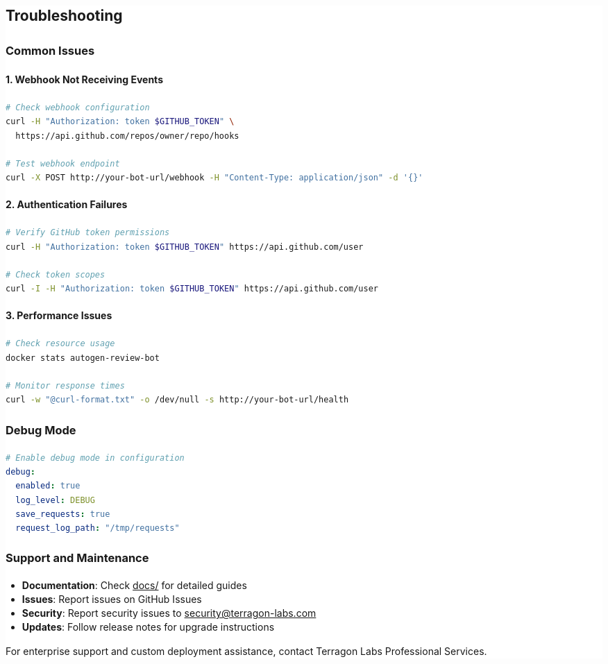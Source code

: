 ## Troubleshooting

### Common Issues

#### 1. Webhook Not Receiving Events
```bash
# Check webhook configuration
curl -H "Authorization: token $GITHUB_TOKEN" \
  https://api.github.com/repos/owner/repo/hooks

# Test webhook endpoint
curl -X POST http://your-bot-url/webhook -H "Content-Type: application/json" -d '{}'
```

#### 2. Authentication Failures
```bash
# Verify GitHub token permissions
curl -H "Authorization: token $GITHUB_TOKEN" https://api.github.com/user

# Check token scopes
curl -I -H "Authorization: token $GITHUB_TOKEN" https://api.github.com/user
```

#### 3. Performance Issues
```bash
# Check resource usage
docker stats autogen-review-bot

# Monitor response times
curl -w "@curl-format.txt" -o /dev/null -s http://your-bot-url/health
```

### Debug Mode
```yaml
# Enable debug mode in configuration
debug:
  enabled: true
  log_level: DEBUG
  save_requests: true
  request_log_path: "/tmp/requests"
```

### Support and Maintenance
- **Documentation**: Check [docs/](../docs/) for detailed guides
- **Issues**: Report issues on GitHub Issues
- **Security**: Report security issues to security@terragon-labs.com
- **Updates**: Follow release notes for upgrade instructions

For enterprise support and custom deployment assistance, contact Terragon Labs Professional Services.